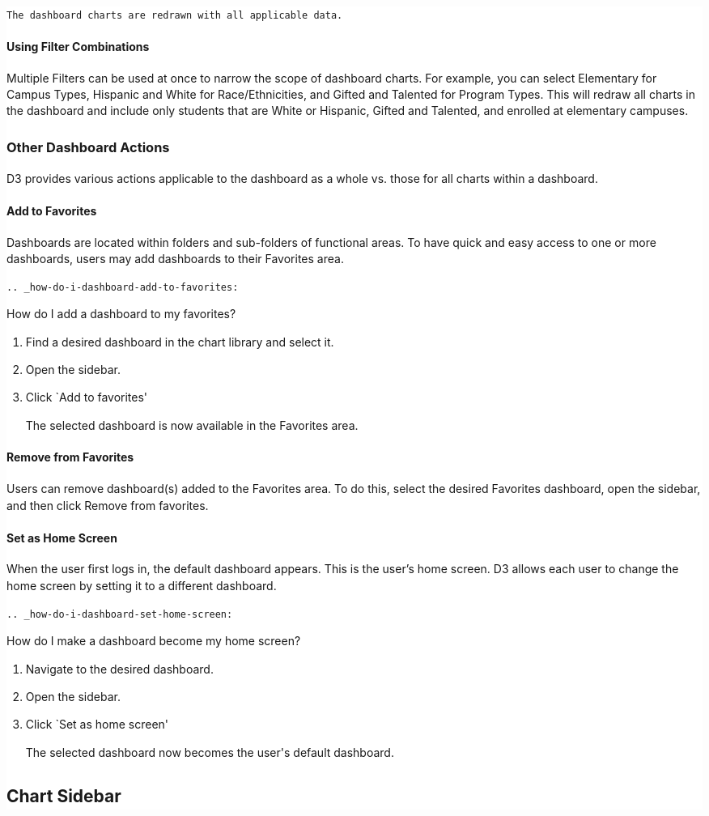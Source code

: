     The dashboard charts are redrawn with all applicable data.

#### Using Filter Combinations
Multiple Filters can be used at once to narrow the scope of dashboard charts. For example, you can select Elementary for Campus Types, Hispanic and White for Race/Ethnicities, and Gifted and Talented for Program Types. This will redraw all charts in the dashboard and include only students that are White or Hispanic, Gifted and Talented, and enrolled at elementary campuses.

### Other Dashboard Actions
D3 provides various actions applicable to the dashboard as a whole vs. those for all charts within a dashboard.

#### Add to Favorites
Dashboards are located within folders and sub-folders of functional areas. To have quick and easy access to one or more dashboards, users may add dashboards to their Favorites area. 

```eval_rst
.. _how-do-i-dashboard-add-to-favorites:
```
<div class="task-title">
How do I add a dashboard to my favorites?
</div>

1.  <span class="task-item">Find a desired dashboard in the chart library and select it.</span>

2.  <span class="task-item">Open the sidebar.</span>

3.  <span class="task-item">Click `Add to favorites'</span>

    The selected dashboard is now available in the Favorites area. 

#### Remove from Favorites 
Users can remove dashboard(s) added to the Favorites area. To do this, select the desired Favorites dashboard, open the sidebar, and then click Remove from favorites.

#### Set as Home Screen 
When the user first logs in, the default dashboard appears. This is the user’s home screen. D3 allows each user to change the home screen by setting it to a different dashboard.

```eval_rst
.. _how-do-i-dashboard-set-home-screen:
```
<div class="task-title">
How do I make a dashboard become my home screen?
</div>

1.  <span class="task-item">Navigate to the desired dashboard.</span>

2.  <span class="task-item">Open the sidebar.</span>

3.  <span class="task-item">Click `Set as home screen'</span>

    The selected dashboard now becomes the user's default dashboard. 

## Chart Sidebar

